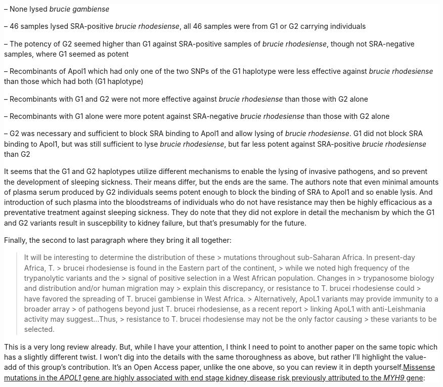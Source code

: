– None lysed *brucie gambiense*

– 46 samples lysed SRA-positive *brucie rhodesiense*, all 46 samples were from G1 or G2 carrying individuals

– The potency of G2 seemed higher than G1 against SRA-positive samples of *brucie rhodesiense*, though not SRA-negative samples, where G1 seemed as potent

– Recombinants of Apol1 which had only one of the two SNPs of the G1 haplotype were less effective against *brucie rhodesiense* than those which had both (G1 haplotype)

– Recombinants with G1 and G2 were not more effective against *brucie rhodesiense* than those with G2 alone

– Recombinants with G1 alone were more potent against SRA-negative *brucie rhodesiense* than those with G2 alone

– G2 was necessary and sufficient to block SRA binding to Apol1 and allow lysing of *brucie rhodesiense*. G1 did not block SRA binding to Apol1, but was still sufficient to lyse *brucie rhodesiense*, but far less potent against SRA-positive *brucie rhodesiense* than G2

It seems that the G1 and G2 haplotypes utilize different mechanisms to enable the lysing of invasive pathogens, and so prevent the development of sleeping sickness. Their means differ, but the ends are the same. The authors note that even minimal amounts of plasma serum produced by G2 individuals seems potent enough to block the binding of SRA to Apol1 and so enable lysis. And introduction of such plasma into the bloodstreams of individuals who do not have resistance may then be highly efficacious as a preventative treatment against sleeping sickness. They do note that they did not explore in detail the mechanism by which the G1 and G2 variants result in suscepbility to kidney failure, but that’s presumably for the future.

Finally, the second to last paragraph where they bring it all together:

> It will be interesting to determine the distribution of these > mutations throughout sub-Saharan Africa. In present-day Africa, T. > brucei rhodesiense is found in the Eastern part of the continent, > while we noted high frequency of the trypanolytic variants and the > signal of positive selection in a West African population. Changes in > trypanosome biology and distribution and/or human migration may > explain this discrepancy, or resistance to T. brucei rhodesiense could > have favored the spreading of T. brucei gambiense in West Africa. > Alternatively, ApoL1 variants may provide immunity to a broader array > of pathogens beyond just T. brucei rhodesiense, as a recent report > linking ApoL1 with anti-Leishmania activity may suggest…Thus, > resistance to T. brucei rhodesiense may not be the only factor causing > these variants to be selected.

This is a very long review already. But, while I have your attention, I think I need to point to another paper on the same topic which has a slightly different twist. I won’t dig into the details with the same thoroughness as above, but rather I’ll highlight the value-add of this group’s contribution. It’s an Open Access paper, unlike the one above, so you can review it in depth yourself.[Missense mutations in the *APOL1* gene are highly associated with end stage kidney disease risk previously attributed to the *MYH9* gene](http://www.springerlink.com/content/a8856j4v67396416/):
